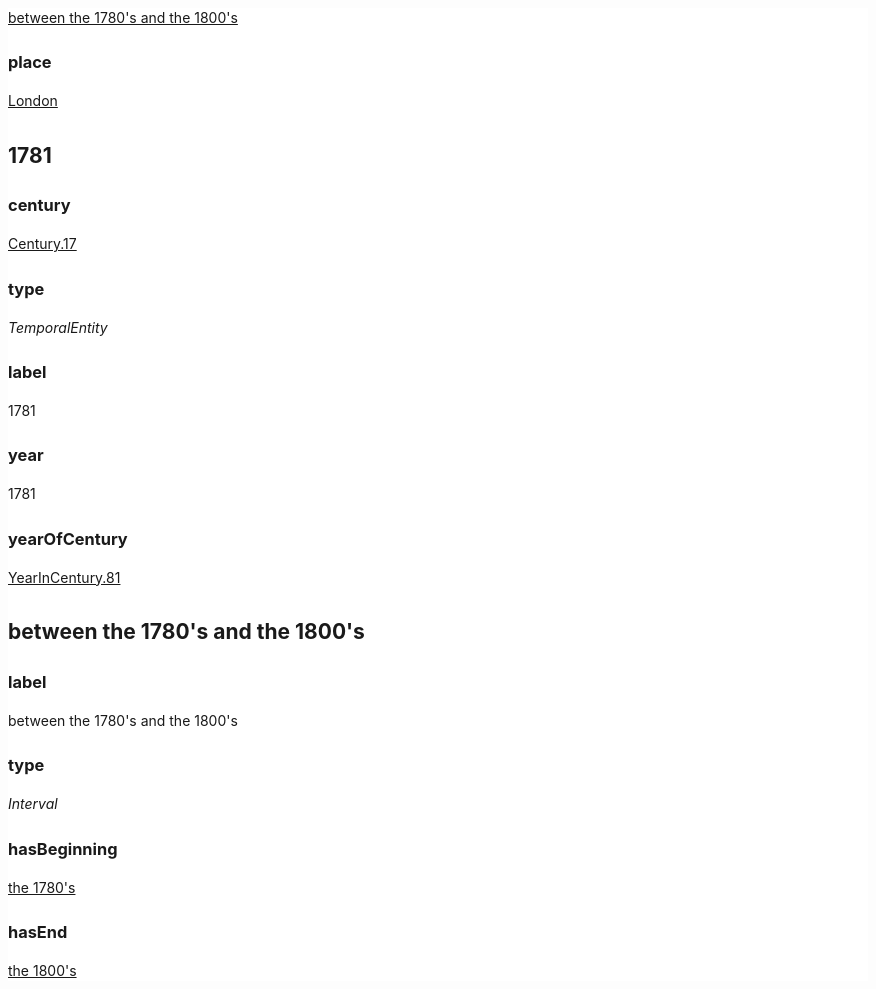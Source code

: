 
[between the 1780's and the 1800's](#between-the-1780's-and-the-1800's)

### place


[London](#London)

## 1781

### century


[Century.17](#Century.17)

### type


*TemporalEntity*

### label


1781

### year


1781

### yearOfCentury


[YearInCentury.81](#YearInCentury.81)

## between the 1780's and the 1800's

### label


between the 1780's and the 1800's

### type


*Interval*

### hasBeginning


[the 1780's](#the-1780's)

### hasEnd


[the 1800's](#the-1800's)
